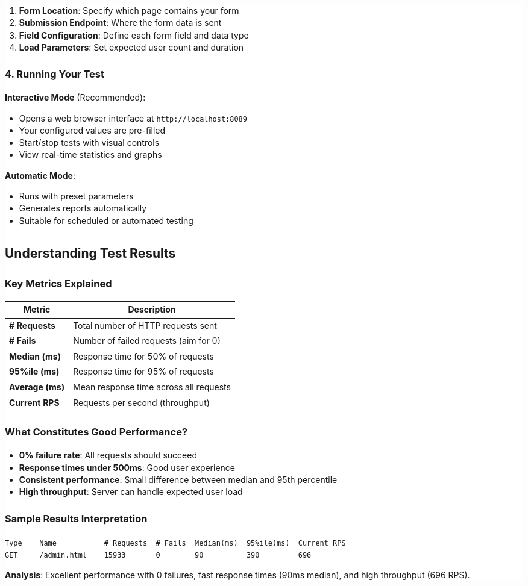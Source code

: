 1. **Form Location**: Specify which page contains your form
2. **Submission Endpoint**: Where the form data is sent
3. **Field Configuration**: Define each form field and data type
4. **Load Parameters**: Set expected user count and duration

### 4. Running Your Test

**Interactive Mode** (Recommended):

- Opens a web browser interface at `http://localhost:8089`
- Your configured values are pre-filled
- Start/stop tests with visual controls
- View real-time statistics and graphs

**Automatic Mode**:

- Runs with preset parameters
- Generates reports automatically
- Suitable for scheduled or automated testing

## Understanding Test Results

### Key Metrics Explained

| Metric           | Description                            |
| ---------------- | -------------------------------------- |
| **# Requests**   | Total number of HTTP requests sent     |
| **# Fails**      | Number of failed requests (aim for 0)  |
| **Median (ms)**  | Response time for 50% of requests      |
| **95%ile (ms)**  | Response time for 95% of requests      |
| **Average (ms)** | Mean response time across all requests |
| **Current RPS**  | Requests per second (throughput)       |

### What Constitutes Good Performance?

- **0% failure rate**: All requests should succeed
- **Response times under 500ms**: Good user experience
- **Consistent performance**: Small difference between median and 95th percentile
- **High throughput**: Server can handle expected user load

### Sample Results Interpretation

```
Type    Name           # Requests  # Fails  Median(ms)  95%ile(ms)  Current RPS
GET     /admin.html    15933       0        90          390         696
```

**Analysis**: Excellent performance with 0 failures, fast response times (90ms median), and high throughput (696 RPS).
